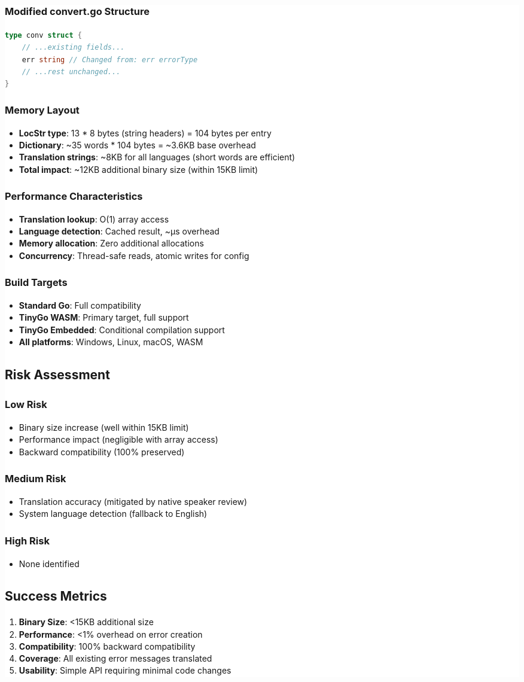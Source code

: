 ### Modified convert.go Structure
```go
type conv struct {
    // ...existing fields...
    err string // Changed from: err errorType
    // ...rest unchanged...
}
```

### Memory Layout
- **LocStr type**: 13 * 8 bytes (string headers) = 104 bytes per entry
- **Dictionary**: ~35 words * 104 bytes = ~3.6KB base overhead
- **Translation strings**: ~8KB for all languages (short words are efficient)
- **Total impact**: ~12KB additional binary size (within 15KB limit)

### Performance Characteristics
- **Translation lookup**: O(1) array access
- **Language detection**: Cached result, ~μs overhead
- **Memory allocation**: Zero additional allocations
- **Concurrency**: Thread-safe reads, atomic writes for config

### Build Targets
- **Standard Go**: Full compatibility
- **TinyGo WASM**: Primary target, full support
- **TinyGo Embedded**: Conditional compilation support
- **All platforms**: Windows, Linux, macOS, WASM

## Risk Assessment

### Low Risk
- Binary size increase (well within 15KB limit)
- Performance impact (negligible with array access)
- Backward compatibility (100% preserved)

### Medium Risk
- Translation accuracy (mitigated by native speaker review)
- System language detection (fallback to English)

### High Risk
- None identified

## Success Metrics

1. **Binary Size**: <15KB additional size
2. **Performance**: <1% overhead on error creation
3. **Compatibility**: 100% backward compatibility
4. **Coverage**: All existing error messages translated
5. **Usability**: Simple API requiring minimal code changes
